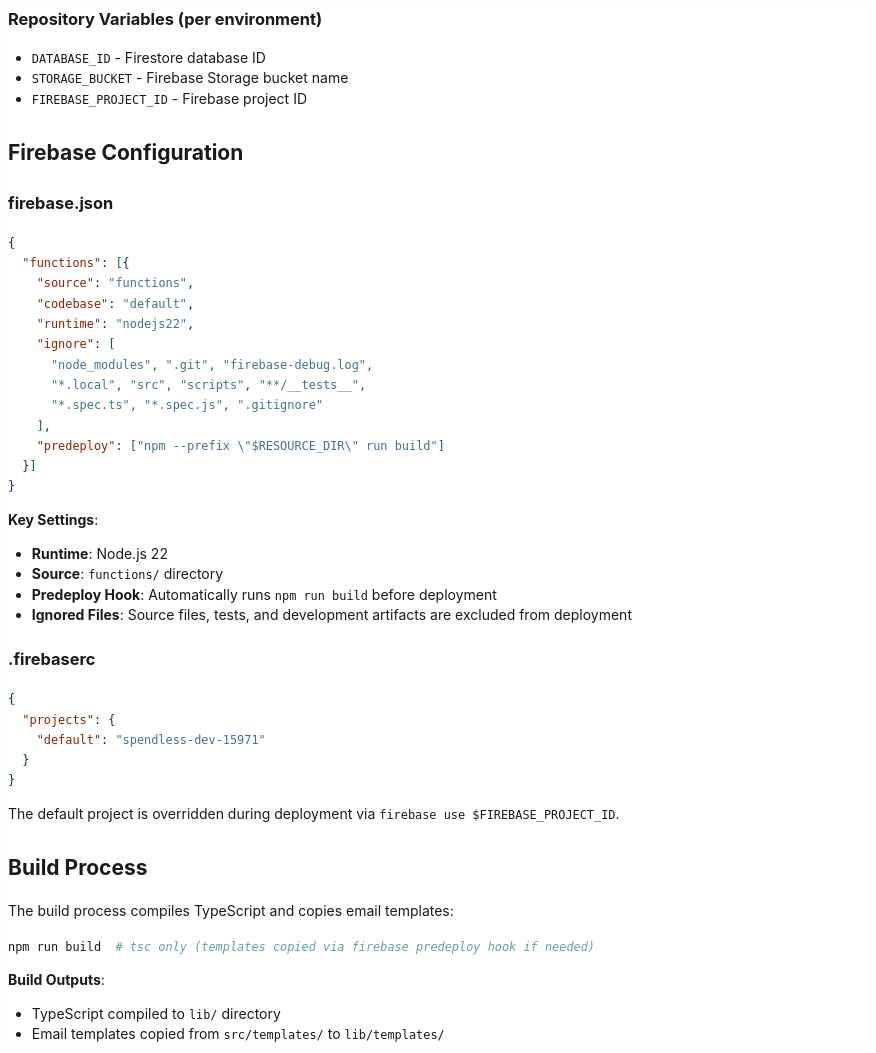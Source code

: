 ### Repository Variables (per environment)

- `DATABASE_ID` - Firestore database ID
- `STORAGE_BUCKET` - Firebase Storage bucket name
- `FIREBASE_PROJECT_ID` - Firebase project ID

## Firebase Configuration

### firebase.json

```json
{
  "functions": [{
    "source": "functions",
    "codebase": "default",
    "runtime": "nodejs22",
    "ignore": [
      "node_modules", ".git", "firebase-debug.log",
      "*.local", "src", "scripts", "**/__tests__",
      "*.spec.ts", "*.spec.js", ".gitignore"
    ],
    "predeploy": ["npm --prefix \"$RESOURCE_DIR\" run build"]
  }]
}
```

**Key Settings**:
- **Runtime**: Node.js 22
- **Source**: `functions/` directory
- **Predeploy Hook**: Automatically runs `npm run build` before deployment
- **Ignored Files**: Source files, tests, and development artifacts are excluded from deployment

### .firebaserc

```json
{
  "projects": {
    "default": "spendless-dev-15971"
  }
}
```

The default project is overridden during deployment via `firebase use $FIREBASE_PROJECT_ID`.

## Build Process

The build process compiles TypeScript and copies email templates:

```bash
npm run build  # tsc only (templates copied via firebase predeploy hook if needed)
```

**Build Outputs**:
- TypeScript compiled to `lib/` directory
- Email templates copied from `src/templates/` to `lib/templates/`
